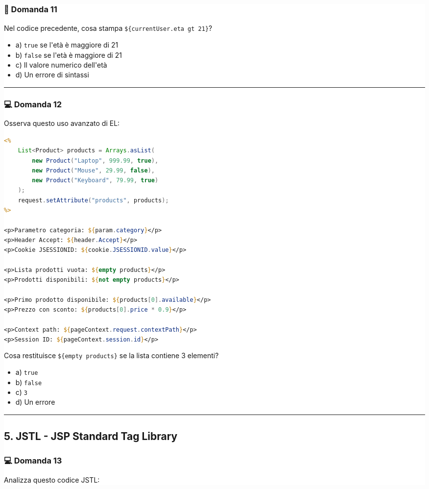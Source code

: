 
### 🔵 Domanda 11

Nel codice precedente, cosa stampa `${currentUser.eta gt 21}`?

- a) `true` se l'età è maggiore di 21
- b) `false` se l'età è maggiore di 21
- c) Il valore numerico dell'età
- d) Un errore di sintassi

---

### 💻 Domanda 12

Osserva questo uso avanzato di EL:

```jsp
<%
    List<Product> products = Arrays.asList(
        new Product("Laptop", 999.99, true),
        new Product("Mouse", 29.99, false),
        new Product("Keyboard", 79.99, true)
    );
    request.setAttribute("products", products);
%>

<p>Parametro categoria: ${param.category}</p>
<p>Header Accept: ${header.Accept}</p>
<p>Cookie JSESSIONID: ${cookie.JSESSIONID.value}</p>

<p>Lista prodotti vuota: ${empty products}</p>
<p>Prodotti disponibili: ${not empty products}</p>

<p>Primo prodotto disponibile: ${products[0].available}</p>
<p>Prezzo con sconto: ${products[0].price * 0.9}</p>

<p>Context path: ${pageContext.request.contextPath}</p>
<p>Session ID: ${pageContext.session.id}</p>
```

Cosa restituisce `${empty products}` se la lista contiene 3 elementi?

- a) `true`
- b) `false`
- c) `3`
- d) Un errore

---

## 5. JSTL - JSP Standard Tag Library

### 💻 Domanda 13

Analizza questo codice JSTL:
